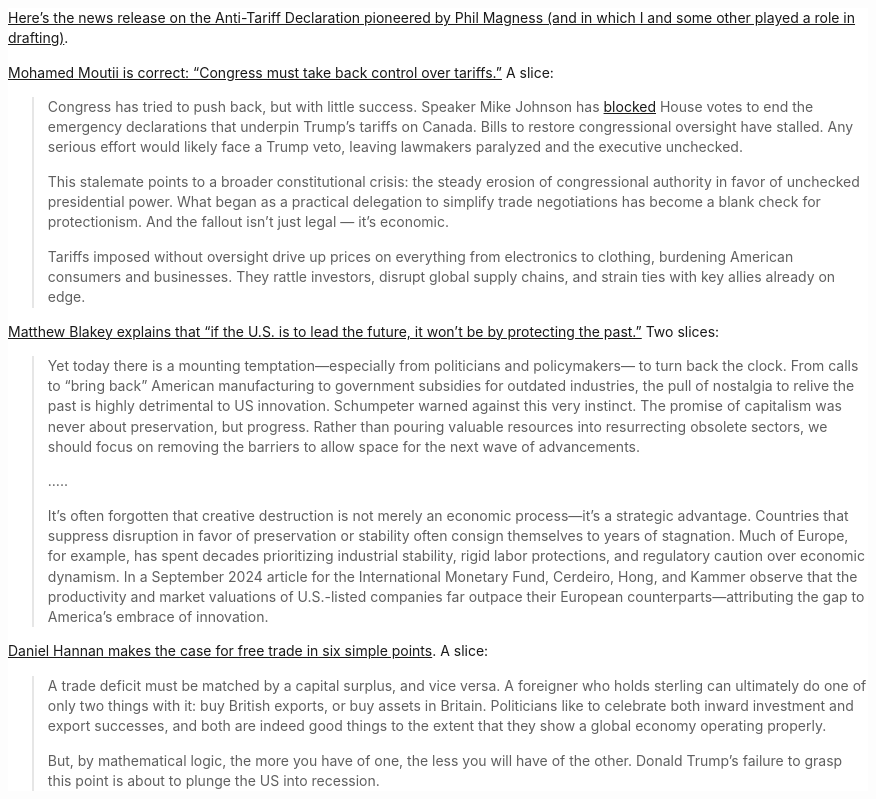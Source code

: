 [Here’s the news release on the Anti-Tariff Declaration pioneered by Phil Magness (and in which I and some other played a role in drafting)](https://feeds.feedblitz.com/~/t/0/0/cafehayek-whereordersemerge-articlefeed/~https://www.independent.org/news-release/2025/04/22/hundreds-of-economists-demand-end-to-harmful-tariff-policies/).

[Mohamed Moutii is correct: “Congress must take back control over tariffs.”](https://feeds.feedblitz.com/~/t/0/0/cafehayek-whereordersemerge-articlefeed/~https://thedailyeconomy.org/article/congress-must-take-back-control-over-tariffs/) A slice:

> Congress has tried to push back, but with little success. Speaker Mike Johnson has [blocked](https://feeds.feedblitz.com/~/t/0/0/cafehayek-whereordersemerge-articlefeed/~https://www.newsweek.com/donald-trump-faces-growing-republican-pushback-over-tariffs-2055261) House votes to end the emergency declarations that underpin Trump’s tariffs on Canada. Bills to restore congressional oversight have stalled. Any serious effort would likely face a Trump veto, leaving lawmakers paralyzed and the executive unchecked.
>
> This stalemate points to a broader constitutional crisis: the steady erosion of congressional authority in favor of unchecked presidential power. What began as a practical delegation to simplify trade negotiations has become a blank check for protectionism. And the fallout isn’t just legal — it’s economic.
>
> Tariffs imposed without oversight drive up prices on everything from electronics to clothing, burdening American consumers and businesses. They rattle investors, disrupt global supply chains, and strain ties with key allies already on edge.

[Matthew Blakey explains that “if the U.S. is to lead the future, it won’t be by protecting the past.”](https://feeds.feedblitz.com/~/t/0/0/cafehayek-whereordersemerge-articlefeed/~https://www.realclearmarkets.com/articles/2025/04/21/if_the_us_is_to_lead_the_future_it_wont_be_by_protecting_the_past_1105138.html) Two slices:

> Yet today there is a mounting temptation—especially from politicians and policymakers— to turn back the clock. From calls to “bring back” American manufacturing to government subsidies for outdated industries, the pull of nostalgia to relive the past is highly detrimental to US innovation. Schumpeter warned against this very instinct. The promise of capitalism was never about preservation, but progress. Rather than pouring valuable resources into resurrecting obsolete sectors, we should focus on removing the barriers to allow space for the next wave of advancements.
>
> …..
>
> It’s often forgotten that creative destruction is not merely an economic process—it’s a strategic advantage. Countries that suppress disruption in favor of preservation or stability often consign themselves to years of stagnation. Much of Europe, for example, has spent decades prioritizing industrial stability, rigid labor protections, and regulatory caution over economic dynamism. In a September 2024 article for the International Monetary Fund, Cerdeiro, Hong, and Kammer observe that the productivity and market valuations of U.S.-listed companies far outpace their European counterparts—attributing the gap to America’s embrace of innovation.

[Daniel Hannan makes the case for free trade in six simple points](https://feeds.feedblitz.com/~/t/0/0/cafehayek-whereordersemerge-articlefeed/~https://conservativehome.com/2025/04/23/daniel-hannan-the-conservative-case-for-globalisation-in-six-simple-points/). A slice:

> A trade deficit must be matched by a capital surplus, and vice versa. A foreigner who holds sterling can ultimately do one of only two things with it: buy British exports, or buy assets in Britain. Politicians like to celebrate both inward investment and export successes, and both are indeed good things to the extent that they show a global economy operating properly.
>
> But, by mathematical logic, the more you have of one, the less you will have of the other. Donald Trump’s failure to grasp this point is about to plunge the US into recession.
